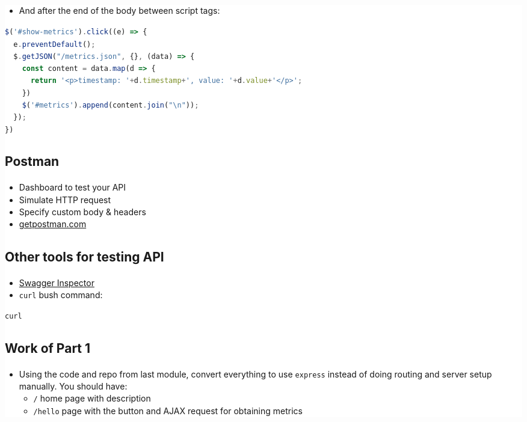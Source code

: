 * And after the end of the body between script tags:

```js
$('#show-metrics').click((e) => {
  e.preventDefault();
  $.getJSON("/metrics.json", {}, (data) => {
    const content = data.map(d => {
      return '<p>timestamp: '+d.timestamp+', value: '+d.value+'</p>';
    })
    $('#metrics').append(content.join("\n"));
  });
})
```

## Postman

* Dashboard to test your API
* Simulate HTTP request
* Specify custom body & headers
* [getpostman.com](http://getpostman.com)

## Other tools for testing API

* [Swagger Inspector](https://inspector.swagger.io)
* `curl` bush command:
```shell
curl 
```

## Work of Part 1

* Using the code and repo from last module, convert everything to use `express` 
instead of doing routing and server setup manually. You should have:
  - `/` home page with description 
  - `/hello` page with the button and AJAX request for obtaining metrics
